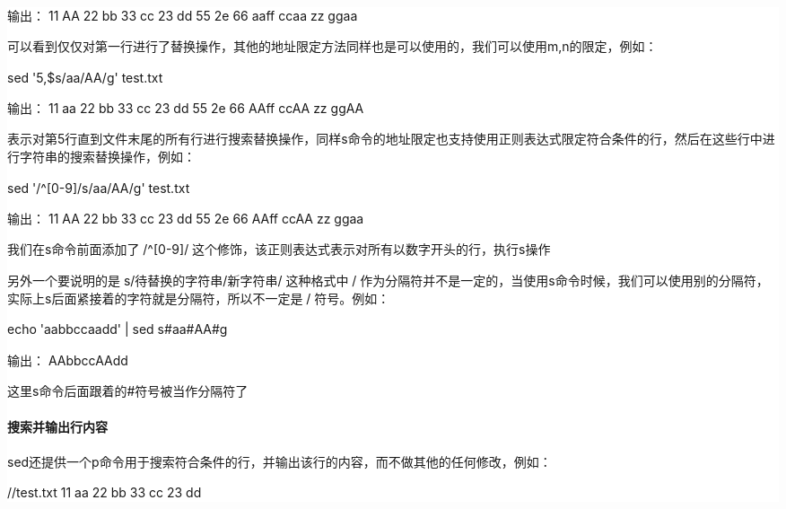 输出：
11 AA
22 bb
33 cc
23 dd
55 2e
66 aaff ccaa
zz ggaa

可以看到仅仅对第一行进行了替换操作，其他的地址限定方法同样也是可以使用的，我们可以使用m,n的限定，例如：

sed '5,$s/aa/AA/g' test.txt

输出：
11 aa
22 bb
33 cc
23 dd
55 2e
66 AAff ccAA
zz ggAA

表示对第5行直到文件末尾的所有行进行搜索替换操作，同样s命令的地址限定也支持使用正则表达式限定符合条件的行，然后在这些行中进行字符串的搜索替换操作，例如：

sed '/^[0-9]/s/aa/AA/g' test.txt

输出：
11 AA
22 bb
33 cc
23 dd
55 2e
66 AAff ccAA
zz ggaa

我们在s命令前面添加了 /^[0-9]/ 这个修饰，该正则表达式表示对所有以数字开头的行，执行s操作

另外一个要说明的是  s/待替换的字符串/新字符串/ 这种格式中 / 作为分隔符并不是一定的，当使用s命令时候，我们可以使用别的分隔符，实际上s后面紧接着的字符就是分隔符，所以不一定是 / 符号。例如：

echo 'aabbccaadd' | sed s#aa#AA#g

输出：
AAbbccAAdd

这里s命令后面跟着的#符号被当作分隔符了

#### 搜索并输出行内容

sed还提供一个p命令用于搜索符合条件的行，并输出该行的内容，而不做其他的任何修改，例如：

//test.txt
11 aa
22 bb
33 cc
23 dd
